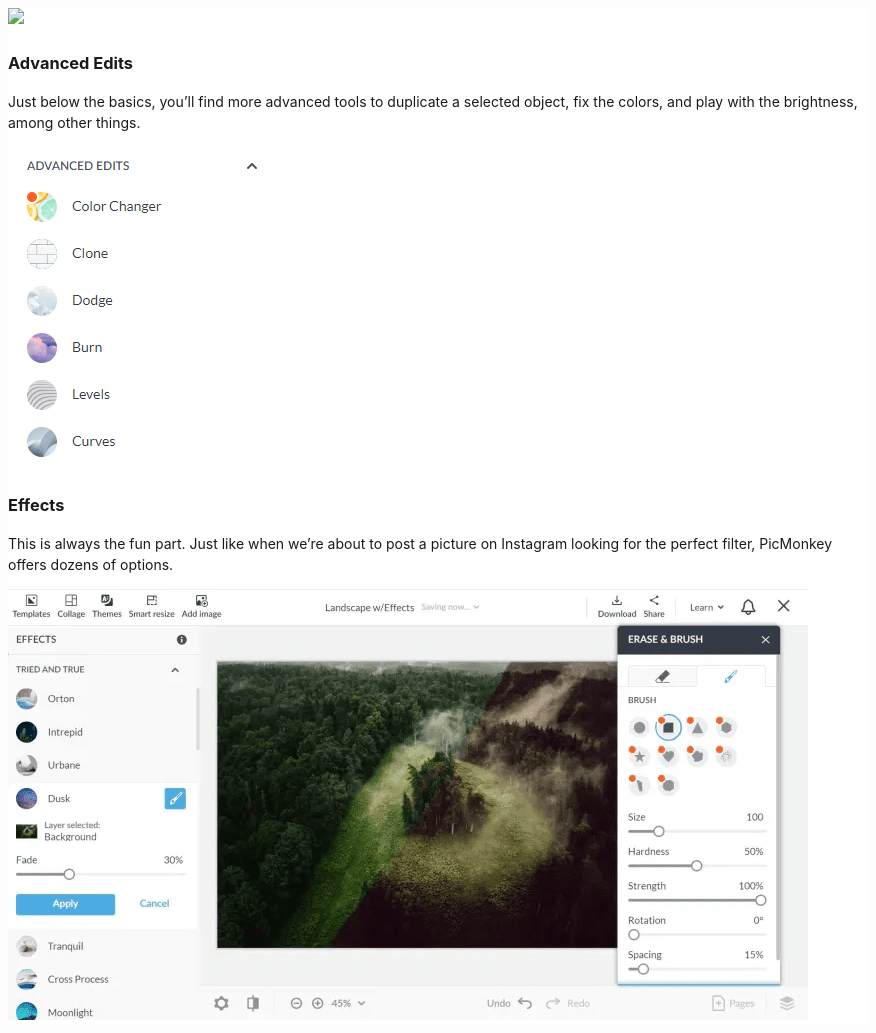 ![](https://devinschumacher.com/wp-content/uploads/2022/10/picmonkeygif2.webp)

### Advanced Edits

Just below the basics, you’ll find more advanced tools to duplicate a selected object, fix the colors, and play with the brightness, among other things. 

![](/images/2.png)

### Effects

This is always the fun part. Just like when we’re about to post a picture on Instagram looking for the perfect filter, PicMonkey offers dozens of options. 

![](/images/3.png)

